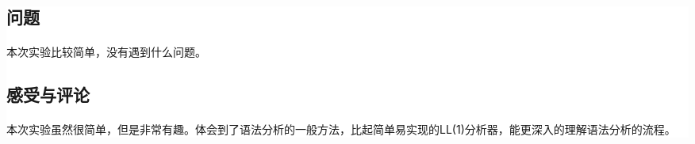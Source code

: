 
## 问题

本次实验比较简单，没有遇到什么问题。

## 感受与评论

本次实验虽然很简单，但是非常有趣。体会到了语法分析的一般方法，比起简单易实现的LL(1)分析器，能更深入的理解语法分析的流程。